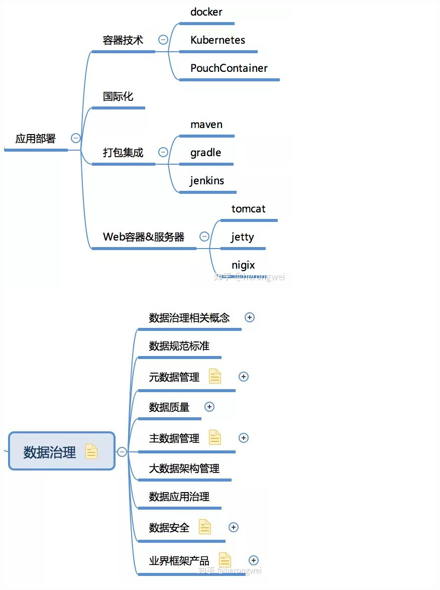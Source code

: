 ![img](_images/BigDataNotes.asserts/v2-b86a1c049e14a6e5824775545d0a40ca_720w.jpg)

![img](_images/BigDataNotes.asserts/v2-41f252604c48536e427f9824c4e3022d_720w.jpg)
